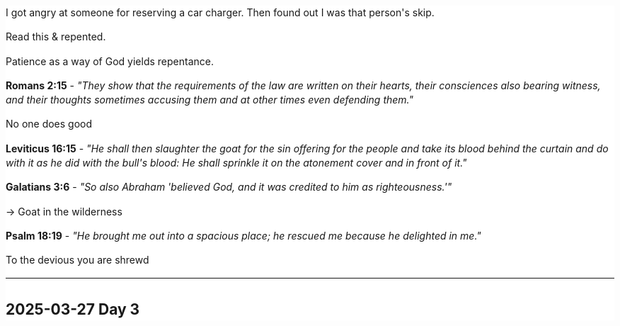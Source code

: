 
I got angry at someone for reserving a car charger. Then found out I was that person's skip.

Read this & repented.

Patience as a way of God yields repentance.

**Romans 2:15** - _"They show that the requirements of the law are written on their hearts, their consciences also bearing witness, and their thoughts sometimes accusing them and at other times even defending them."_

No one does good

**Leviticus 16:15** - _"He shall then slaughter the goat for the sin offering for the people and take its blood behind the curtain and do with it as he did with the bull's blood: He shall sprinkle it on the atonement cover and in front of it."_

**Galatians 3:6** - _"So also Abraham 'believed God, and it was credited to him as righteousness.'"_

→ Goat in the wilderness

**Psalm 18:19** - _"He brought me out into a spacious place; he rescued me because he delighted in me."_

To the devious you are shrewd

---

## 2025-03-27 Day 3
